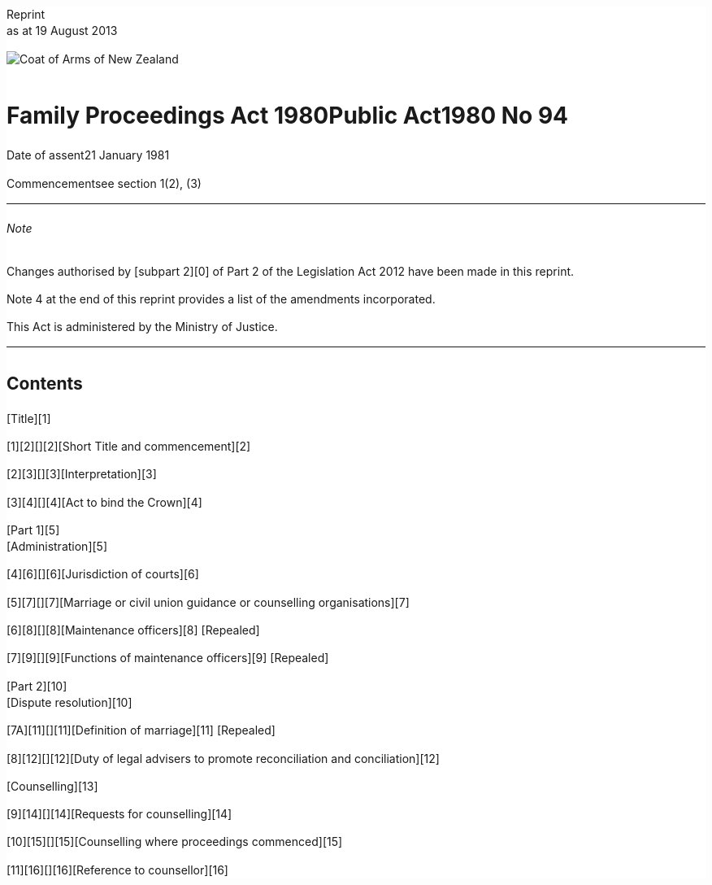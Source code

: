 Reprint  
as at 19 August 2013

![Coat of Arms of New Zealand](/images/leg-crest.jpg)

# Family Proceedings Act 1980Public Act1980 No 94

Date of assent21 January 1981

Commencementsee section 1(2), (3)

---

###### Note

Changes authorised by [subpart 2][0] of Part 2 of the Legislation Act 2012 have been made in this reprint.

Note 4 at the end of this reprint provides a list of the amendments incorporated.

This Act is administered by the Ministry of Justice.

---

## Contents

[Title][1]

[1][2][][2][Short Title and commencement][2]

[2][3][][3][Interpretation][3]

[3][4][][4][Act to bind the Crown][4]

[Part 1][5]  
[Administration][5]

[4][6][][6][Jurisdiction of courts][6]

[5][7][][7][Marriage or civil union guidance or counselling organisations][7]

[6][8][][8][Maintenance officers][8] \[Repealed\]

[7][9][][9][Functions of maintenance officers][9] \[Repealed\]

[Part 2][10]  
[Dispute resolution][10]

[7A][11][][11][Definition of marriage][11] \[Repealed\]

[8][12][][12][Duty of legal advisers to promote reconciliation and conciliation][12]

[Counselling][13]

[9][14][][14][Requests for counselling][14]

[10][15][][15][Counselling where proceedings commenced][15]

[11][16][][16][Reference to counsellor][16]
